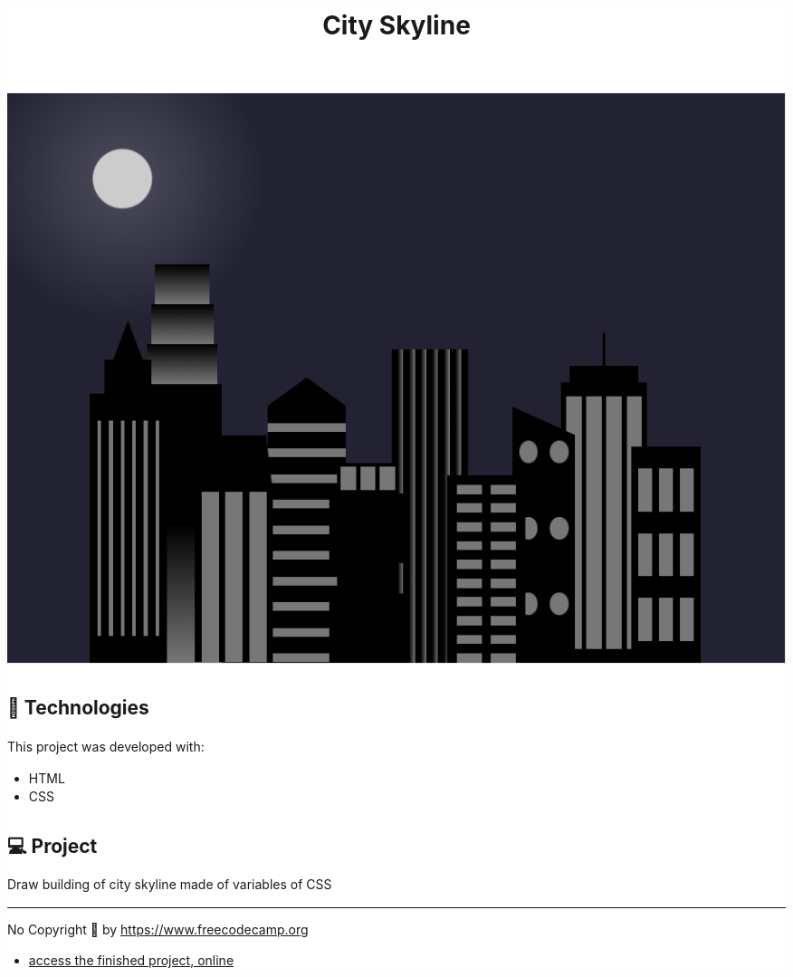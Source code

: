<h1 align="center"> City Skyline </h1>

<br>


<p align="center">
  <img alt="Preview App" src="city_skyline.png" width="100%">
</p>

## 🚀 Technologies

This project was developed with:

- HTML 
- CSS

## 💻 Project

Draw building of city skyline made of variables of CSS

---

No Copyright :wave: by https://www.freecodecamp.org

- [access the finished project, online](https://rodrigocccesar.github.io/city_skyline)

